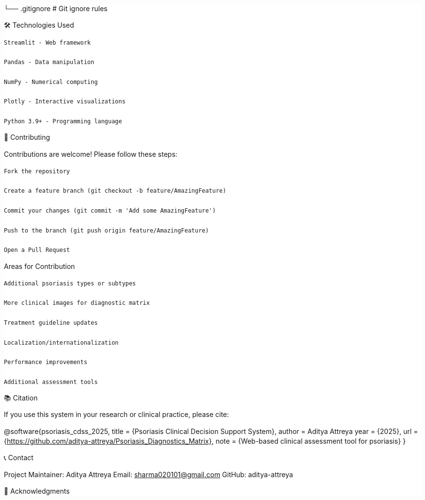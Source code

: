 └── .gitignore                        # Git ignore rules


🛠️ Technologies Used

    Streamlit - Web framework

    Pandas - Data manipulation

    NumPy - Numerical computing

    Plotly - Interactive visualizations

    Python 3.9+ - Programming language

🤝 Contributing

Contributions are welcome! Please follow these steps:

    Fork the repository

    Create a feature branch (git checkout -b feature/AmazingFeature)

    Commit your changes (git commit -m 'Add some AmazingFeature')

    Push to the branch (git push origin feature/AmazingFeature)

    Open a Pull Request

Areas for Contribution

    Additional psoriasis types or subtypes

    More clinical images for diagnostic matrix

    Treatment guideline updates

    Localization/internationalization

    Performance improvements

    Additional assessment tools


📚 Citation

If you use this system in your research or clinical practice, please cite:

@software{psoriasis_cdss_2025,
  title = {Psoriasis Clinical Decision Support System},
  author = Aditya Attreya
  year = {2025},
  url = {https://github.com/aditya-attreya/Psoriasis_Diagnostics_Matrix},
  note = {Web-based clinical assessment tool for psoriasis}
}


📞 Contact

Project Maintainer: Aditya Attreya
Email: sharma020101@gmail.com
GitHub: aditya-attreya


🙏 Acknowledgments
